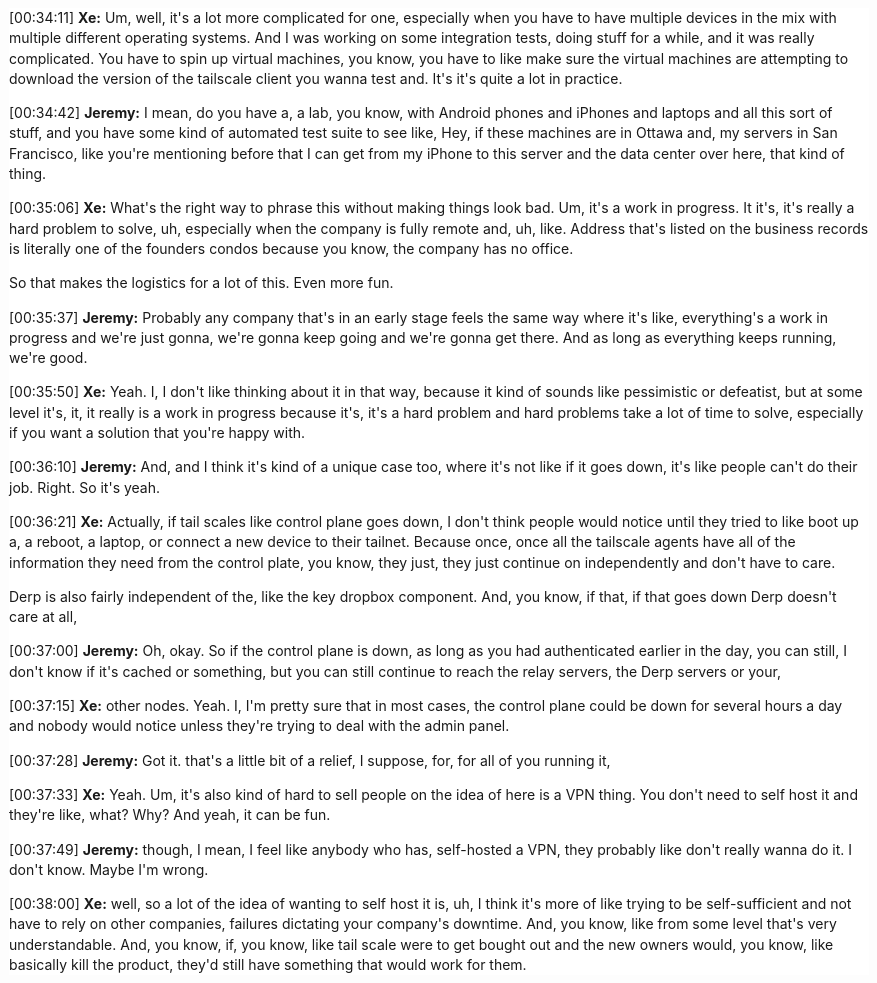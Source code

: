 [00:34:11] **Xe:** Um, well, it's a lot more complicated for one, especially when you have to have multiple devices in the mix with multiple different operating systems. And I was working on some integration tests, doing stuff for a while, and it was really complicated. You have to spin up virtual machines, you know, you have to like make sure the virtual machines are attempting to download the version of the tailscale client you wanna test and. It's it's quite a lot in practice.

[00:34:42] **Jeremy:** I mean, do you have a, a lab, you know, with Android phones and iPhones and laptops and all this sort of stuff, and you have some kind of automated test suite to see like, Hey, if these machines are in Ottawa and, my servers in San Francisco, like you're mentioning before that I can get from my iPhone to this server and the data center over here, that kind of thing.

[00:35:06] **Xe:** What's the right way to phrase this without making things look bad. Um, it's a work in progress. It it's, it's really a hard problem to solve, uh, especially when the company is fully remote and, uh, like. Address that's listed on the business records is literally one of the founders condos because you know, the company has no office.

So that makes the logistics for a lot of this. Even more fun.

[00:35:37] **Jeremy:** Probably any company that's in an early stage feels the same way where it's like, everything's a work in progress and we're just gonna, we're gonna keep going and we're gonna get there. And as long as everything keeps running, we're good.

[00:35:50] **Xe:** Yeah. I, I don't like thinking about it in that way, because it kind of sounds like pessimistic or defeatist, but at some level it's, it, it really is a work in progress because it's, it's a hard problem and hard problems take a lot of time to solve, especially if you want a solution that you're happy with.

[00:36:10] **Jeremy:** And, and I think it's kind of a unique case too, where it's not like if it goes down, it's like people can't do their job. Right. So it's yeah.

[00:36:21] **Xe:** Actually, if tail scales like control plane goes down, I don't think people would notice until they tried to like boot up a, a reboot, a laptop, or connect a new device to their tailnet. Because once, once all the tailscale agents have all of the information they need from the control plate, you know, they just, they just continue on independently and don't have to care.

Derp is also fairly independent of the, like the key dropbox component. And, you know, if that, if that goes down Derp doesn't care at all,

[00:37:00] **Jeremy:** Oh, okay. So if the control plane is down, as long as you had authenticated earlier in the day, you can still, I don't know if it's cached or something, but you can still continue to reach the relay servers, the Derp servers or your, 

[00:37:15] **Xe:** other nodes. Yeah. I, I'm pretty sure that in most cases, the control plane could be down for several hours a day and nobody would notice unless they're trying to deal with the admin panel.

[00:37:28] **Jeremy:** Got it. that's a little bit of a relief, I suppose, for, for all of you running it,

[00:37:33] **Xe:** Yeah. Um, it's also kind of hard to sell people on the idea of here is a VPN thing. You don't need to self host it and they're like, what? Why? And yeah, it can be fun.

[00:37:49] **Jeremy:** though, I mean, I feel like anybody who has, self-hosted a VPN, they probably like don't really wanna do it. I don't know. Maybe I'm wrong.

[00:38:00] **Xe:** well, so a lot of the idea of wanting to self host it is, uh, I think it's more of like trying to be self-sufficient and not have to rely on other companies, failures dictating your company's downtime. And, you know, like from some level that's very understandable. And, you know, if, you know, like tail scale were to get bought out and the new owners would, you know, like basically kill the product, they'd still have something that would work for them.
